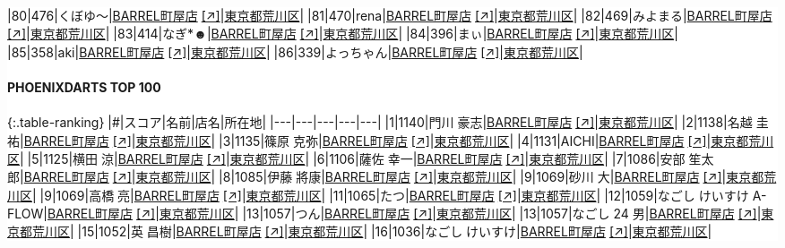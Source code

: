 |80|476|<span class="rank-name-dl">くぼゆ〜</span>|<a href="/darts/rank/shops/ec2225be0773d48a0d9b047a20a7ba1e.html">BARREL町屋店</a> <a href="https://search.dartslive.com/jp/shop/ec2225be0773d48a0d9b047a20a7ba1e">[↗]</a>|<a href="/darts/rank/東京都/荒川区">東京都荒川区</a>|
|81|470|<span class="rank-name-dl">rena</span>|<a href="/darts/rank/shops/ec2225be0773d48a0d9b047a20a7ba1e.html">BARREL町屋店</a> <a href="https://search.dartslive.com/jp/shop/ec2225be0773d48a0d9b047a20a7ba1e">[↗]</a>|<a href="/darts/rank/東京都/荒川区">東京都荒川区</a>|
|82|469|<span class="rank-name-dl">みよまる</span>|<a href="/darts/rank/shops/ec2225be0773d48a0d9b047a20a7ba1e.html">BARREL町屋店</a> <a href="https://search.dartslive.com/jp/shop/ec2225be0773d48a0d9b047a20a7ba1e">[↗]</a>|<a href="/darts/rank/東京都/荒川区">東京都荒川区</a>|
|83|414|<span class="rank-name-dl">なぎ*☻</span>|<a href="/darts/rank/shops/ec2225be0773d48a0d9b047a20a7ba1e.html">BARREL町屋店</a> <a href="https://search.dartslive.com/jp/shop/ec2225be0773d48a0d9b047a20a7ba1e">[↗]</a>|<a href="/darts/rank/東京都/荒川区">東京都荒川区</a>|
|84|396|<span class="rank-name-dl">まぃ</span>|<a href="/darts/rank/shops/ec2225be0773d48a0d9b047a20a7ba1e.html">BARREL町屋店</a> <a href="https://search.dartslive.com/jp/shop/ec2225be0773d48a0d9b047a20a7ba1e">[↗]</a>|<a href="/darts/rank/東京都/荒川区">東京都荒川区</a>|
|85|358|<span class="rank-name-dl">aki</span>|<a href="/darts/rank/shops/ec2225be0773d48a0d9b047a20a7ba1e.html">BARREL町屋店</a> <a href="https://search.dartslive.com/jp/shop/ec2225be0773d48a0d9b047a20a7ba1e">[↗]</a>|<a href="/darts/rank/東京都/荒川区">東京都荒川区</a>|
|86|339|<span class="rank-name-dl">よっちゃん</span>|<a href="/darts/rank/shops/ec2225be0773d48a0d9b047a20a7ba1e.html">BARREL町屋店</a> <a href="https://search.dartslive.com/jp/shop/ec2225be0773d48a0d9b047a20a7ba1e">[↗]</a>|<a href="/darts/rank/東京都/荒川区">東京都荒川区</a>|


#### PHOENIXDARTS TOP 100



{:.table-ranking}
|#|スコア|名前|店名|所在地|
|---|---|---|---|---|
|1|1140|<span class="rank-name-pd"><span class="pro-icon-pd"></span>門川 豪志</span>|<a href="/darts/rank/shops/69308.html">BARREL町屋店</a> <a href="https://vs.phoenixdarts.com/jp/shop/shopDetailInfo/s_69308?s_seq=69308">[↗]</a>|<a href="/darts/rank/東京都/荒川区">東京都荒川区</a>|
|2|1138|<span class="rank-name-pd"><span class="pro-icon-pd"></span>名越 圭祐</span>|<a href="/darts/rank/shops/69308.html">BARREL町屋店</a> <a href="https://vs.phoenixdarts.com/jp/shop/shopDetailInfo/s_69308?s_seq=69308">[↗]</a>|<a href="/darts/rank/東京都/荒川区">東京都荒川区</a>|
|3|1135|<span class="rank-name-pd"><span class="pro-icon-pd"></span>篠原 克弥</span>|<a href="/darts/rank/shops/69308.html">BARREL町屋店</a> <a href="https://vs.phoenixdarts.com/jp/shop/shopDetailInfo/s_69308?s_seq=69308">[↗]</a>|<a href="/darts/rank/東京都/荒川区">東京都荒川区</a>|
|4|1131|<span class="rank-name-pd">AICHI</span>|<a href="/darts/rank/shops/69308.html">BARREL町屋店</a> <a href="https://vs.phoenixdarts.com/jp/shop/shopDetailInfo/s_69308?s_seq=69308">[↗]</a>|<a href="/darts/rank/東京都/荒川区">東京都荒川区</a>|
|5|1125|<span class="rank-name-pd"><span class="pro-icon-pd"></span>横田 涼</span>|<a href="/darts/rank/shops/69308.html">BARREL町屋店</a> <a href="https://vs.phoenixdarts.com/jp/shop/shopDetailInfo/s_69308?s_seq=69308">[↗]</a>|<a href="/darts/rank/東京都/荒川区">東京都荒川区</a>|
|6|1106|<span class="rank-name-pd"><span class="pro-icon-pd"></span>薩佐 幸一</span>|<a href="/darts/rank/shops/69308.html">BARREL町屋店</a> <a href="https://vs.phoenixdarts.com/jp/shop/shopDetailInfo/s_69308?s_seq=69308">[↗]</a>|<a href="/darts/rank/東京都/荒川区">東京都荒川区</a>|
|7|1086|<span class="rank-name-pd"><span class="pro-icon-pd"></span>安部 笙太郎</span>|<a href="/darts/rank/shops/69308.html">BARREL町屋店</a> <a href="https://vs.phoenixdarts.com/jp/shop/shopDetailInfo/s_69308?s_seq=69308">[↗]</a>|<a href="/darts/rank/東京都/荒川区">東京都荒川区</a>|
|8|1085|<span class="rank-name-pd"><span class="pro-icon-pd"></span>伊藤 將康</span>|<a href="/darts/rank/shops/69308.html">BARREL町屋店</a> <a href="https://vs.phoenixdarts.com/jp/shop/shopDetailInfo/s_69308?s_seq=69308">[↗]</a>|<a href="/darts/rank/東京都/荒川区">東京都荒川区</a>|
|9|1069|<span class="rank-name-pd"><span class="pro-icon-pd"></span>砂川 大</span>|<a href="/darts/rank/shops/69308.html">BARREL町屋店</a> <a href="https://vs.phoenixdarts.com/jp/shop/shopDetailInfo/s_69308?s_seq=69308">[↗]</a>|<a href="/darts/rank/東京都/荒川区">東京都荒川区</a>|
|9|1069|<span class="rank-name-pd"><span class="pro-icon-pd"></span>高橋  亮</span>|<a href="/darts/rank/shops/69308.html">BARREL町屋店</a> <a href="https://vs.phoenixdarts.com/jp/shop/shopDetailInfo/s_69308?s_seq=69308">[↗]</a>|<a href="/darts/rank/東京都/荒川区">東京都荒川区</a>|
|11|1065|<span class="rank-name-pd">たつ</span>|<a href="/darts/rank/shops/69308.html">BARREL町屋店</a> <a href="https://vs.phoenixdarts.com/jp/shop/shopDetailInfo/s_69308?s_seq=69308">[↗]</a>|<a href="/darts/rank/東京都/荒川区">東京都荒川区</a>|
|12|1059|<span class="rank-name-pd">なごし けいすけ A-FLOW</span>|<a href="/darts/rank/shops/69308.html">BARREL町屋店</a> <a href="https://vs.phoenixdarts.com/jp/shop/shopDetailInfo/s_69308?s_seq=69308">[↗]</a>|<a href="/darts/rank/東京都/荒川区">東京都荒川区</a>|
|13|1057|<span class="rank-name-pd">つん</span>|<a href="/darts/rank/shops/69308.html">BARREL町屋店</a> <a href="https://vs.phoenixdarts.com/jp/shop/shopDetailInfo/s_69308?s_seq=69308">[↗]</a>|<a href="/darts/rank/東京都/荒川区">東京都荒川区</a>|
|13|1057|<span class="rank-name-pd">なごし 24 男</span>|<a href="/darts/rank/shops/69308.html">BARREL町屋店</a> <a href="https://vs.phoenixdarts.com/jp/shop/shopDetailInfo/s_69308?s_seq=69308">[↗]</a>|<a href="/darts/rank/東京都/荒川区">東京都荒川区</a>|
|15|1052|<span class="rank-name-pd"><span class="pro-icon-pd"></span>英 昌樹</span>|<a href="/darts/rank/shops/69308.html">BARREL町屋店</a> <a href="https://vs.phoenixdarts.com/jp/shop/shopDetailInfo/s_69308?s_seq=69308">[↗]</a>|<a href="/darts/rank/東京都/荒川区">東京都荒川区</a>|
|16|1036|<span class="rank-name-pd">なごし けいすけ</span>|<a href="/darts/rank/shops/69308.html">BARREL町屋店</a> <a href="https://vs.phoenixdarts.com/jp/shop/shopDetailInfo/s_69308?s_seq=69308">[↗]</a>|<a href="/darts/rank/東京都/荒川区">東京都荒川区</a>|